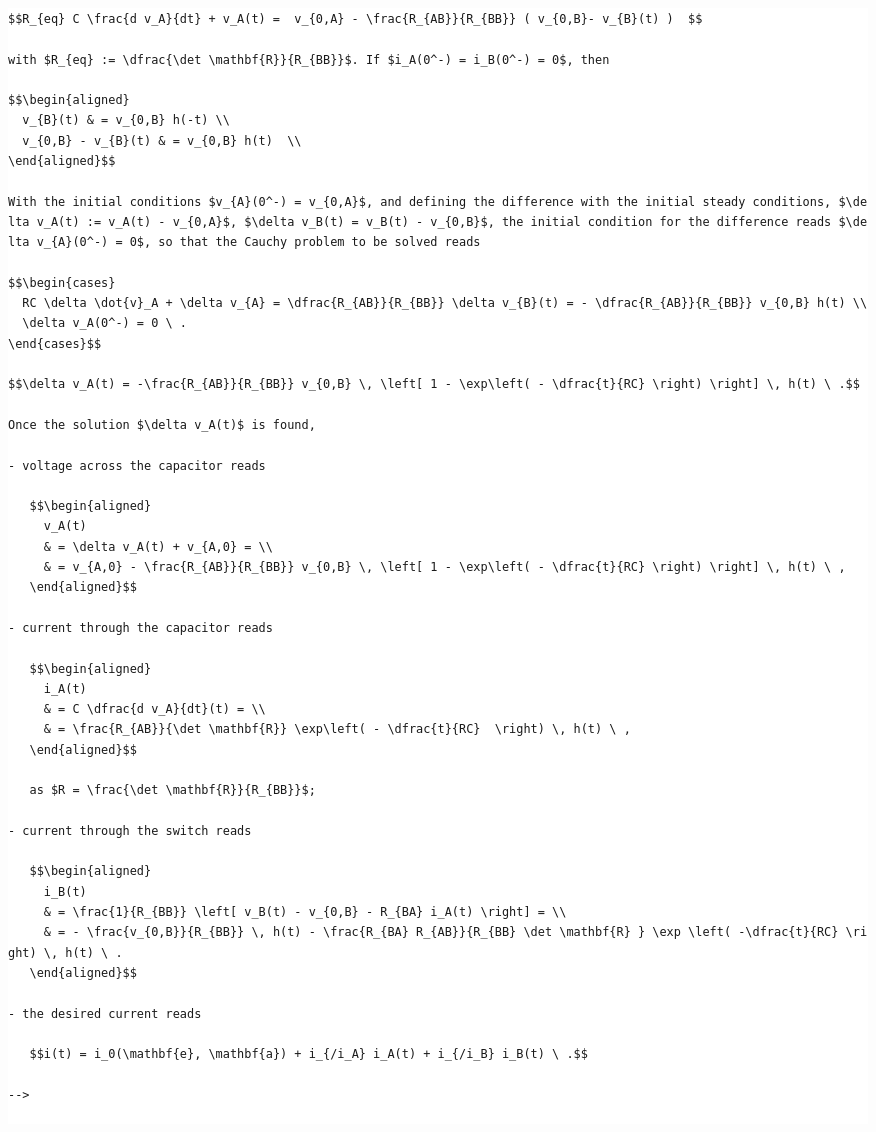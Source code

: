 ```{admonition} Guidelines for solution
$$R_{eq} C \frac{d v_A}{dt} + v_A(t) =  v_{0,A} - \frac{R_{AB}}{R_{BB}} ( v_{0,B}- v_{B}(t) )  $$

with $R_{eq} := \dfrac{\det \mathbf{R}}{R_{BB}}$. If $i_A(0^-) = i_B(0^-) = 0$, then

$$\begin{aligned}
  v_{B}(t) & = v_{0,B} h(-t) \\
  v_{0,B} - v_{B}(t) & = v_{0,B} h(t)  \\
\end{aligned}$$

With the initial conditions $v_{A}(0^-) = v_{0,A}$, and defining the difference with the initial steady conditions, $\delta v_A(t) := v_A(t) - v_{0,A}$, $\delta v_B(t) = v_B(t) - v_{0,B}$, the initial condition for the difference reads $\delta v_{A}(0^-) = 0$, so that the Cauchy problem to be solved reads

$$\begin{cases}
  RC \delta \dot{v}_A + \delta v_{A} = \dfrac{R_{AB}}{R_{BB}} \delta v_{B}(t) = - \dfrac{R_{AB}}{R_{BB}} v_{0,B} h(t) \\
  \delta v_A(0^-) = 0 \ .
\end{cases}$$

$$\delta v_A(t) = -\frac{R_{AB}}{R_{BB}} v_{0,B} \, \left[ 1 - \exp\left( - \dfrac{t}{RC} \right) \right] \, h(t) \ .$$

Once the solution $\delta v_A(t)$ is found,

- voltage across the capacitor reads 

   $$\begin{aligned}
     v_A(t)
     & = \delta v_A(t) + v_{A,0} = \\
     & = v_{A,0} - \frac{R_{AB}}{R_{BB}} v_{0,B} \, \left[ 1 - \exp\left( - \dfrac{t}{RC} \right) \right] \, h(t) \ ,
   \end{aligned}$$

- current through the capacitor reads 

   $$\begin{aligned}
     i_A(t) 
     & = C \dfrac{d v_A}{dt}(t) = \\
     & = \frac{R_{AB}}{\det \mathbf{R}} \exp\left( - \dfrac{t}{RC}  \right) \, h(t) \ ,
   \end{aligned}$$

   as $R = \frac{\det \mathbf{R}}{R_{BB}}$;

- current through the switch reads 
   
   $$\begin{aligned}
     i_B(t)
     & = \frac{1}{R_{BB}} \left[ v_B(t) - v_{0,B} - R_{BA} i_A(t) \right] = \\
     & = - \frac{v_{0,B}}{R_{BB}} \, h(t) - \frac{R_{BA} R_{AB}}{R_{BB} \det \mathbf{R} } \exp \left( -\dfrac{t}{RC} \right) \, h(t) \ .
   \end{aligned}$$

- the desired current reads

   $$i(t) = i_0(\mathbf{e}, \mathbf{a}) + i_{/i_A} i_A(t) + i_{/i_B} i_B(t) \ .$$

-->


```

